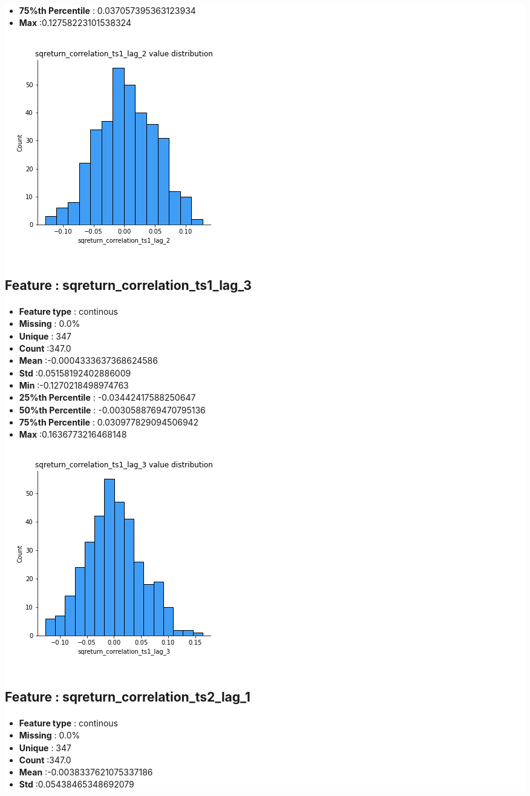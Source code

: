 - **75%th Percentile** : 0.037057395363123934
- **Max** :0.12758223101538324

![](sqreturn_correlation_ts1_lag_2.png)
## Feature : sqreturn_correlation_ts1_lag_3
- **Feature type** : continous
- **Missing** : 0.0%
- **Unique** : 347
- **Count** :347.0
- **Mean** :-0.0004333637368624586
- **Std** :0.05158192402886009
- **Min** :-0.1270218498974763
- **25%th Percentile** : -0.03442417588250647
- **50%th Percentile** : -0.0030588769470795136
- **75%th Percentile** : 0.030977829094506942
- **Max** :0.1636773216468148

![](sqreturn_correlation_ts1_lag_3.png)
## Feature : sqreturn_correlation_ts2_lag_1
- **Feature type** : continous
- **Missing** : 0.0%
- **Unique** : 347
- **Count** :347.0
- **Mean** :-0.0038337621075337186
- **Std** :0.05438465348692079